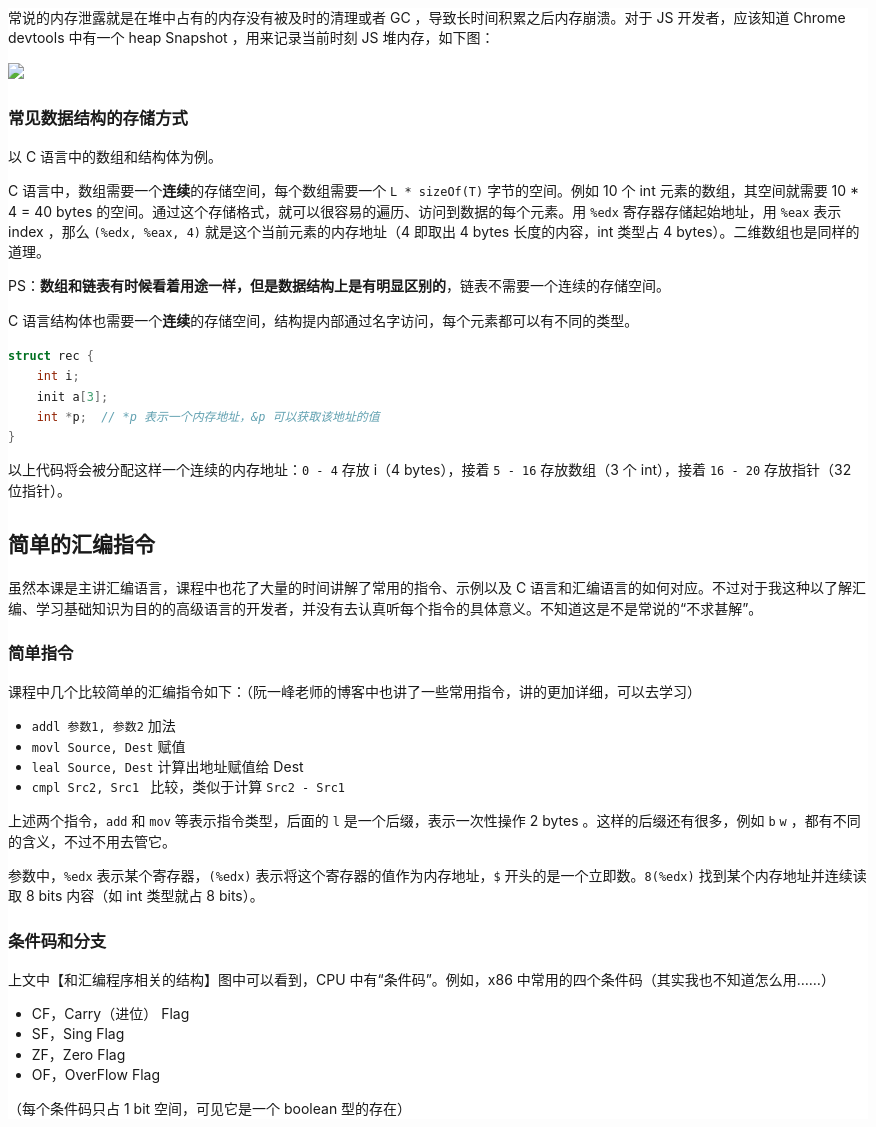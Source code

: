 常说的内存泄露就是在堆中占有的内存没有被及时的清理或者 GC ，导致长时间积累之后内存崩溃。对于 JS 开发者，应该知道 Chrome devtools 中有一个 heap Snapshot ，用来记录当前时刻 JS 堆内存，如下图：

![](./img/8.png)

### 常见数据结构的存储方式

以 C 语言中的数组和结构体为例。

C 语言中，数组需要一个**连续**的存储空间，每个数组需要一个 `L * sizeOf(T)` 字节的空间。例如 10 个 int 元素的数组，其空间就需要 10 * 4 = 40 bytes 的空间。通过这个存储格式，就可以很容易的遍历、访问到数据的每个元素。用 `%edx` 寄存器存储起始地址，用 `%eax` 表示 index ，那么 `(%edx, %eax, 4)` 就是这个当前元素的内存地址（4 即取出 4 bytes 长度的内容，int 类型占 4 bytes）。二维数组也是同样的道理。

PS：**数组和链表有时候看着用途一样，但是数据结构上是有明显区别的**，链表不需要一个连续的存储空间。

C 语言结构体也需要一个**连续**的存储空间，结构提内部通过名字访问，每个元素都可以有不同的类型。

```c
struct rec {
    int i;
    init a[3];
    int *p;  // *p 表示一个内存地址，&p 可以获取该地址的值
}
```

以上代码将会被分配这样一个连续的内存地址：`0 - 4` 存放 i（4 bytes），接着 `5 - 16` 存放数组（3 个 int），接着 `16 - 20` 存放指针（32 位指针）。

## 简单的汇编指令

虽然本课是主讲汇编语言，课程中也花了大量的时间讲解了常用的指令、示例以及 C 语言和汇编语言的如何对应。不过对于我这种以了解汇编、学习基础知识为目的的高级语言的开发者，并没有去认真听每个指令的具体意义。不知道这是不是常说的“不求甚解”。

### 简单指令

课程中几个比较简单的汇编指令如下：（阮一峰老师的博客中也讲了一些常用指令，讲的更加详细，可以去学习）

- `addl 参数1, 参数2` 加法
- `movl Source, Dest` 赋值
- `leal Source, Dest` 计算出地址赋值给 Dest
- `cmpl Src2, Src1 ` 比较，类似于计算 `Src2 - Src1`

上述两个指令，`add` 和 `mov` 等表示指令类型，后面的 `l` 是一个后缀，表示一次性操作 2 bytes 。这样的后缀还有很多，例如 `b` `w` ，都有不同的含义，不过不用去管它。

参数中，`%edx` 表示某个寄存器，`(%edx)` 表示将这个寄存器的值作为内存地址，`$` 开头的是一个立即数。`8(%edx)` 找到某个内存地址并连续读取 8 bits 内容（如 int 类型就占 8 bits）。

### 条件码和分支

上文中【和汇编程序相关的结构】图中可以看到，CPU 中有“条件码”。例如，x86 中常用的四个条件码（其实我也不知道怎么用……）

- CF，Carry（进位） Flag
- SF，Sing Flag
- ZF，Zero Flag
- OF，OverFlow Flag

（每个条件码只占 1 bit 空间，可见它是一个 boolean 型的存在）
